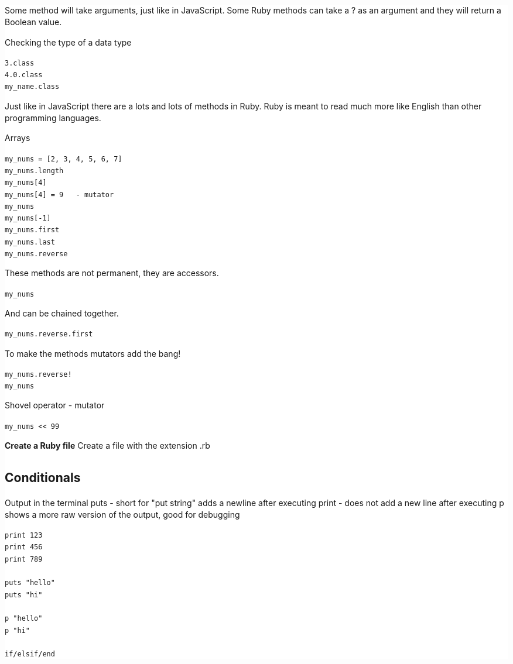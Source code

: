 Some method will take arguments, just like in JavaScript. Some Ruby methods can take a ? as an argument and they will return a Boolean value.

Checking the type of a data type
```
3.class
4.0.class
my_name.class
```

Just like in JavaScript there are a lots and lots of methods in Ruby. Ruby is meant to read much more like English than other programming languages.

Arrays
```
my_nums = [2, 3, 4, 5, 6, 7]
my_nums.length
my_nums[4]
my_nums[4] = 9   - mutator
my_nums
my_nums[-1]
my_nums.first
my_nums.last
my_nums.reverse
```

These methods are not permanent, they are accessors.
```
my_nums
```

And can be chained together.
```
my_nums.reverse.first
```

To make the methods mutators add the bang!
```
my_nums.reverse!
my_nums
```

Shovel operator - mutator
```
my_nums << 99
```

**Create a Ruby file**
Create a file with the extension .rb

## Conditionals

Output in the terminal
puts - short for "put string" adds a newline after executing
print - does not add a new line after executing
p shows a more raw version of the output, good for debugging
```
print 123
print 456
print 789

puts "hello"
puts "hi"

p "hello"
p "hi"

if/elsif/end
```
